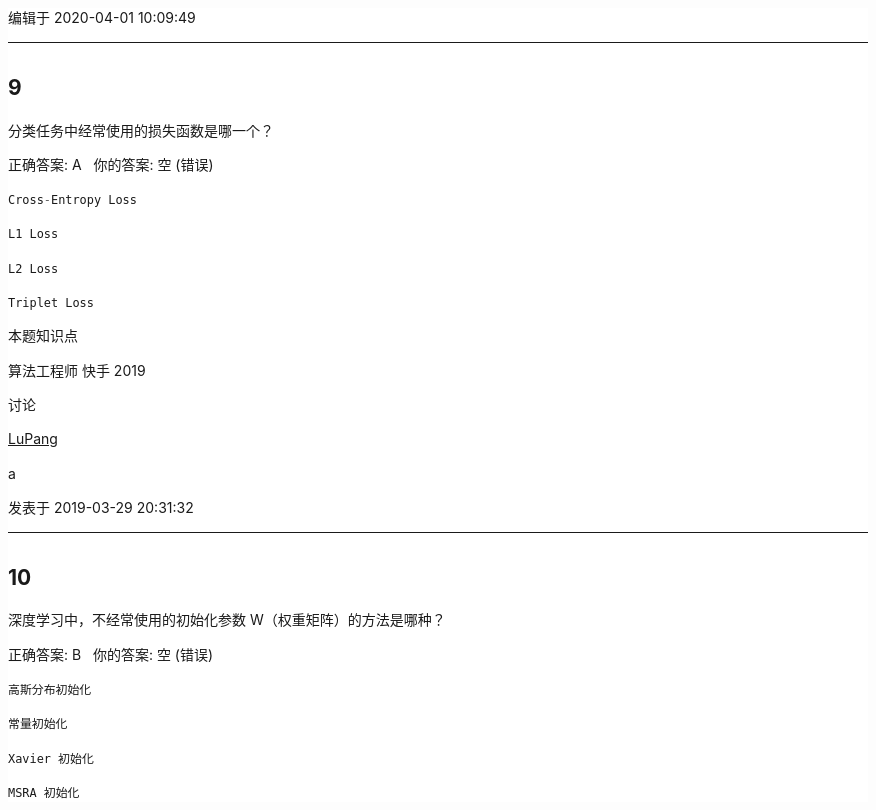 
编辑于 2020-04-01 10:09:49

* * *

## 9

分类任务中经常使用的损失函数是哪一个？

正确答案: A   你的答案: 空 (错误)

```cpp
Cross-Entropy Loss
```

```cpp
L1 Loss
```

```cpp
L2 Loss
```

```cpp
Triplet Loss
```

本题知识点

算法工程师 快手 2019

讨论

[LuPang](https://www.nowcoder.com/profile/374752026)

a

发表于 2019-03-29 20:31:32

* * *

## 10

深度学习中，不经常使用的初始化参数 W（权重矩阵）的方法是哪种？

正确答案: B   你的答案: 空 (错误)

```cpp
高斯分布初始化
```

```cpp
常量初始化
```

```cpp
Xavier 初始化
```

```cpp
MSRA 初始化
```
